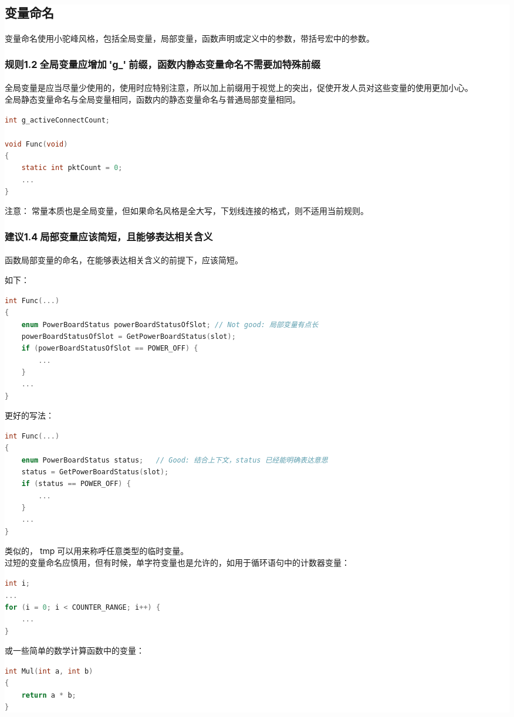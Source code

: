 ## <a name="c1-4"></a>变量命名

变量命名使用小驼峰风格，包括全局变量，局部变量，函数声明或定义中的参数，带括号宏中的参数。

### <a name="r1-2"></a>规则1.2 全局变量应增加 'g_' 前缀，函数内静态变量命名不需要加特殊前缀

全局变量是应当尽量少使用的，使用时应特别注意，所以加上前缀用于视觉上的突出，促使开发人员对这些变量的使用更加小心。  
全局静态变量命名与全局变量相同，函数内的静态变量命名与普通局部变量相同。

```c
int g_activeConnectCount;

void Func(void)
{
    static int pktCount = 0;  
    ...
}
```

注意：
常量本质也是全局变量，但如果命名风格是全大写，下划线连接的格式，则不适用当前规则。

### <a name="a1-4"></a>建议1.4 局部变量应该简短，且能够表达相关含义

函数局部变量的命名，在能够表达相关含义的前提下，应该简短。

如下：
```c
int Func(...)
{
    enum PowerBoardStatus powerBoardStatusOfSlot; // Not good: 局部变量有点长
    powerBoardStatusOfSlot = GetPowerBoardStatus(slot);
    if (powerBoardStatusOfSlot == POWER_OFF) {
        ...
    }    
    ...
}
```
更好的写法：
```c
int Func(...)
{ 
    enum PowerBoardStatus status;   // Good: 结合上下文，status 已经能明确表达意思
    status = GetPowerBoardStatus(slot);
    if (status == POWER_OFF) {
        ...
    }
    ...
}
```
类似的， tmp 可以用来称呼任意类型的临时变量。  
过短的变量命名应慎用，但有时候，单字符变量也是允许的，如用于循环语句中的计数器变量：
```c
int i; 
...
for (i = 0; i < COUNTER_RANGE; i++) {
    ...
}
```
或一些简单的数学计算函数中的变量：
```c
int Mul(int a, int b)
{
	return a * b;
}
```